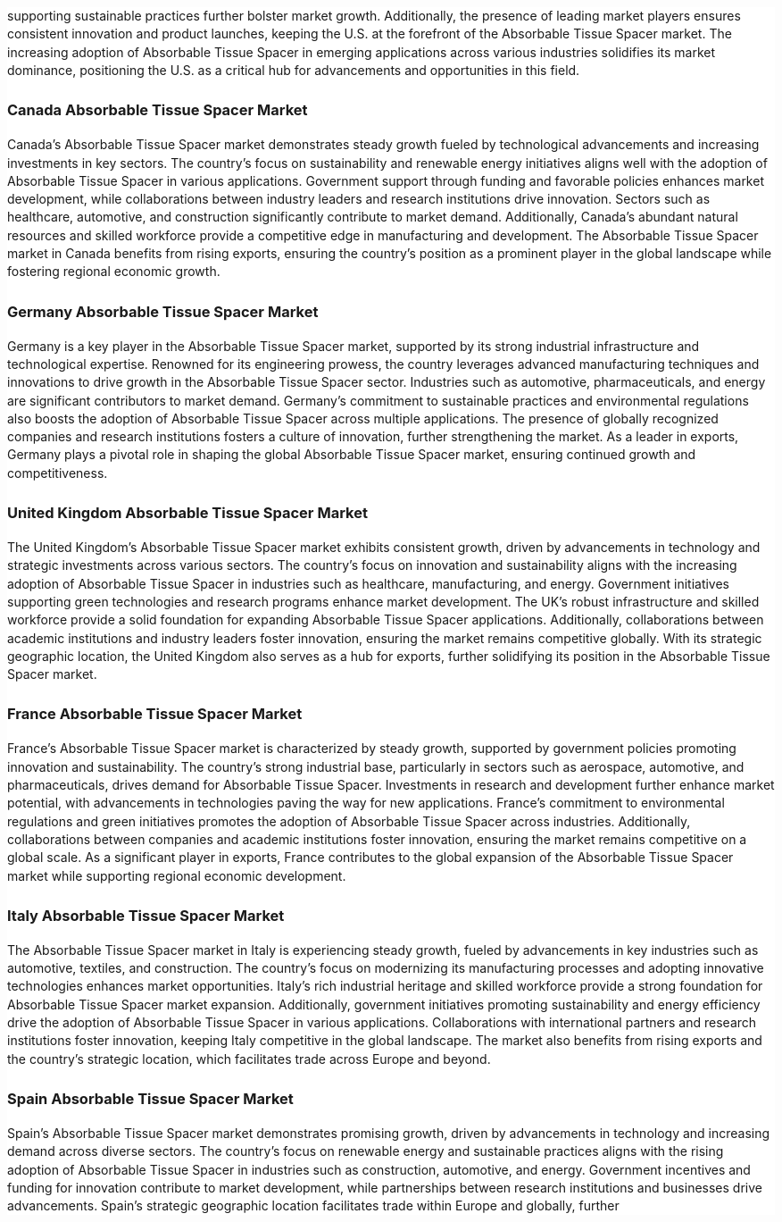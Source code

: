supporting sustainable practices further bolster market growth. Additionally, the presence of leading market players ensures consistent innovation and product launches, keeping the U.S. at the forefront of the Absorbable Tissue Spacer market. The increasing adoption of Absorbable Tissue Spacer in emerging applications across various industries solidifies its market dominance, positioning the U.S. as a critical hub for advancements and opportunities in this field.</p><h3>Canada Absorbable Tissue Spacer Market</h3><p>Canada&rsquo;s Absorbable Tissue Spacer market demonstrates steady growth fueled by technological advancements and increasing investments in key sectors. The country&rsquo;s focus on sustainability and renewable energy initiatives aligns well with the adoption of Absorbable Tissue Spacer in various applications. Government support through funding and favorable policies enhances market development, while collaborations between industry leaders and research institutions drive innovation. Sectors such as healthcare, automotive, and construction significantly contribute to market demand. Additionally, Canada&rsquo;s abundant natural resources and skilled workforce provide a competitive edge in manufacturing and development. The Absorbable Tissue Spacer market in Canada benefits from rising exports, ensuring the country&rsquo;s position as a prominent player in the global landscape while fostering regional economic growth.</p><h3>Germany Absorbable Tissue Spacer Market</h3><p>Germany is a key player in the Absorbable Tissue Spacer market, supported by its strong industrial infrastructure and technological expertise. Renowned for its engineering prowess, the country leverages advanced manufacturing techniques and innovations to drive growth in the Absorbable Tissue Spacer sector. Industries such as automotive, pharmaceuticals, and energy are significant contributors to market demand. Germany&rsquo;s commitment to sustainable practices and environmental regulations also boosts the adoption of Absorbable Tissue Spacer across multiple applications. The presence of globally recognized companies and research institutions fosters a culture of innovation, further strengthening the market. As a leader in exports, Germany plays a pivotal role in shaping the global Absorbable Tissue Spacer market, ensuring continued growth and competitiveness.</p><h3>United Kingdom Absorbable Tissue Spacer Market</h3><p>The United Kingdom&rsquo;s Absorbable Tissue Spacer market exhibits consistent growth, driven by advancements in technology and strategic investments across various sectors. The country&rsquo;s focus on innovation and sustainability aligns with the increasing adoption of Absorbable Tissue Spacer in industries such as healthcare, manufacturing, and energy. Government initiatives supporting green technologies and research programs enhance market development. The UK&rsquo;s robust infrastructure and skilled workforce provide a solid foundation for expanding Absorbable Tissue Spacer applications. Additionally, collaborations between academic institutions and industry leaders foster innovation, ensuring the market remains competitive globally. With its strategic geographic location, the United Kingdom also serves as a hub for exports, further solidifying its position in the Absorbable Tissue Spacer market.</p><h3>France Absorbable Tissue Spacer Market</h3><p>France&rsquo;s Absorbable Tissue Spacer market is characterized by steady growth, supported by government policies promoting innovation and sustainability. The country&rsquo;s strong industrial base, particularly in sectors such as aerospace, automotive, and pharmaceuticals, drives demand for Absorbable Tissue Spacer. Investments in research and development further enhance market potential, with advancements in technologies paving the way for new applications. France&rsquo;s commitment to environmental regulations and green initiatives promotes the adoption of Absorbable Tissue Spacer across industries. Additionally, collaborations between companies and academic institutions foster innovation, ensuring the market remains competitive on a global scale. As a significant player in exports, France contributes to the global expansion of the Absorbable Tissue Spacer market while supporting regional economic development.</p><h3>Italy Absorbable Tissue Spacer Market</h3><p>The Absorbable Tissue Spacer market in Italy is experiencing steady growth, fueled by advancements in key industries such as automotive, textiles, and construction. The country&rsquo;s focus on modernizing its manufacturing processes and adopting innovative technologies enhances market opportunities. Italy&rsquo;s rich industrial heritage and skilled workforce provide a strong foundation for Absorbable Tissue Spacer market expansion. Additionally, government initiatives promoting sustainability and energy efficiency drive the adoption of Absorbable Tissue Spacer in various applications. Collaborations with international partners and research institutions foster innovation, keeping Italy competitive in the global landscape. The market also benefits from rising exports and the country&rsquo;s strategic location, which facilitates trade across Europe and beyond.</p><h3>Spain Absorbable Tissue Spacer Market</h3><p>Spain&rsquo;s Absorbable Tissue Spacer market demonstrates promising growth, driven by advancements in technology and increasing demand across diverse sectors. The country&rsquo;s focus on renewable energy and sustainable practices aligns with the rising adoption of Absorbable Tissue Spacer in industries such as construction, automotive, and energy. Government incentives and funding for innovation contribute to market development, while partnerships between research institutions and businesses drive advancements. Spain&rsquo;s strategic geographic location facilitates trade within Europe and globally, further